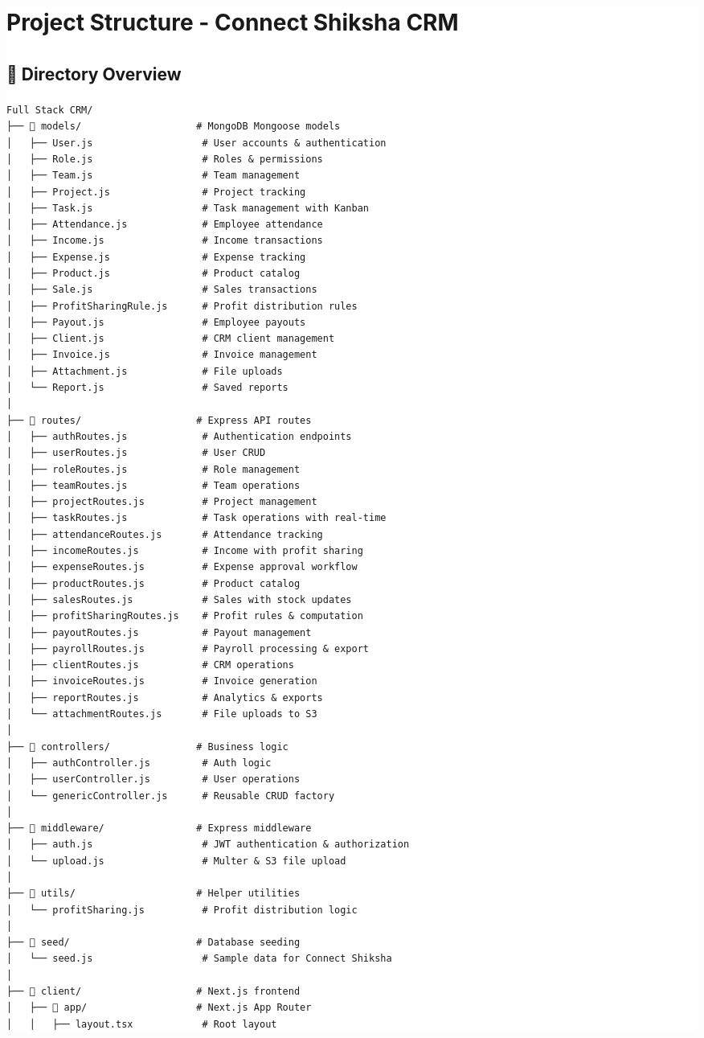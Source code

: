 # Project Structure - Connect Shiksha CRM

## 📂 Directory Overview

```
Full Stack CRM/
├── 📁 models/                    # MongoDB Mongoose models
│   ├── User.js                   # User accounts & authentication
│   ├── Role.js                   # Roles & permissions
│   ├── Team.js                   # Team management
│   ├── Project.js                # Project tracking
│   ├── Task.js                   # Task management with Kanban
│   ├── Attendance.js             # Employee attendance
│   ├── Income.js                 # Income transactions
│   ├── Expense.js                # Expense tracking
│   ├── Product.js                # Product catalog
│   ├── Sale.js                   # Sales transactions
│   ├── ProfitSharingRule.js      # Profit distribution rules
│   ├── Payout.js                 # Employee payouts
│   ├── Client.js                 # CRM client management
│   ├── Invoice.js                # Invoice management
│   ├── Attachment.js             # File uploads
│   └── Report.js                 # Saved reports
│
├── 📁 routes/                    # Express API routes
│   ├── authRoutes.js             # Authentication endpoints
│   ├── userRoutes.js             # User CRUD
│   ├── roleRoutes.js             # Role management
│   ├── teamRoutes.js             # Team operations
│   ├── projectRoutes.js          # Project management
│   ├── taskRoutes.js             # Task operations with real-time
│   ├── attendanceRoutes.js       # Attendance tracking
│   ├── incomeRoutes.js           # Income with profit sharing
│   ├── expenseRoutes.js          # Expense approval workflow
│   ├── productRoutes.js          # Product catalog
│   ├── salesRoutes.js            # Sales with stock updates
│   ├── profitSharingRoutes.js    # Profit rules & computation
│   ├── payoutRoutes.js           # Payout management
│   ├── payrollRoutes.js          # Payroll processing & export
│   ├── clientRoutes.js           # CRM operations
│   ├── invoiceRoutes.js          # Invoice generation
│   ├── reportRoutes.js           # Analytics & exports
│   └── attachmentRoutes.js       # File uploads to S3
│
├── 📁 controllers/               # Business logic
│   ├── authController.js         # Auth logic
│   ├── userController.js         # User operations
│   └── genericController.js      # Reusable CRUD factory
│
├── 📁 middleware/                # Express middleware
│   ├── auth.js                   # JWT authentication & authorization
│   └── upload.js                 # Multer & S3 file upload
│
├── 📁 utils/                     # Helper utilities
│   └── profitSharing.js          # Profit distribution logic
│
├── 📁 seed/                      # Database seeding
│   └── seed.js                   # Sample data for Connect Shiksha
│
├── 📁 client/                    # Next.js frontend
│   ├── 📁 app/                   # Next.js App Router
│   │   ├── layout.tsx            # Root layout
```